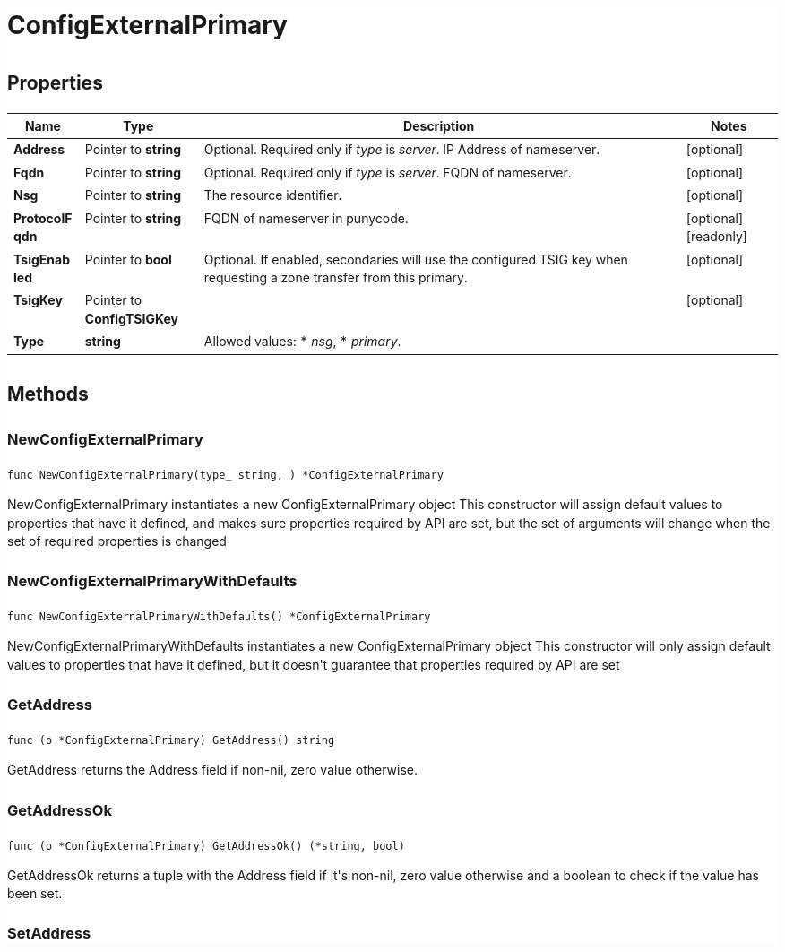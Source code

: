 # ConfigExternalPrimary

## Properties

Name | Type | Description | Notes
------------ | ------------- | ------------- | -------------
**Address** | Pointer to **string** | Optional. Required only if _type_ is _server_. IP Address of nameserver. | [optional] 
**Fqdn** | Pointer to **string** | Optional. Required only if _type_ is _server_. FQDN of nameserver. | [optional] 
**Nsg** | Pointer to **string** | The resource identifier. | [optional] 
**ProtocolFqdn** | Pointer to **string** | FQDN of nameserver in punycode. | [optional] [readonly] 
**TsigEnabled** | Pointer to **bool** | Optional. If enabled, secondaries will use the configured TSIG key when requesting a zone transfer from this primary. | [optional] 
**TsigKey** | Pointer to [**ConfigTSIGKey**](ConfigTSIGKey.md) |  | [optional] 
**Type** | **string** | Allowed values: * _nsg_, * _primary_. | 

## Methods

### NewConfigExternalPrimary

`func NewConfigExternalPrimary(type_ string, ) *ConfigExternalPrimary`

NewConfigExternalPrimary instantiates a new ConfigExternalPrimary object
This constructor will assign default values to properties that have it defined,
and makes sure properties required by API are set, but the set of arguments
will change when the set of required properties is changed

### NewConfigExternalPrimaryWithDefaults

`func NewConfigExternalPrimaryWithDefaults() *ConfigExternalPrimary`

NewConfigExternalPrimaryWithDefaults instantiates a new ConfigExternalPrimary object
This constructor will only assign default values to properties that have it defined,
but it doesn't guarantee that properties required by API are set

### GetAddress

`func (o *ConfigExternalPrimary) GetAddress() string`

GetAddress returns the Address field if non-nil, zero value otherwise.

### GetAddressOk

`func (o *ConfigExternalPrimary) GetAddressOk() (*string, bool)`

GetAddressOk returns a tuple with the Address field if it's non-nil, zero value otherwise
and a boolean to check if the value has been set.

### SetAddress

